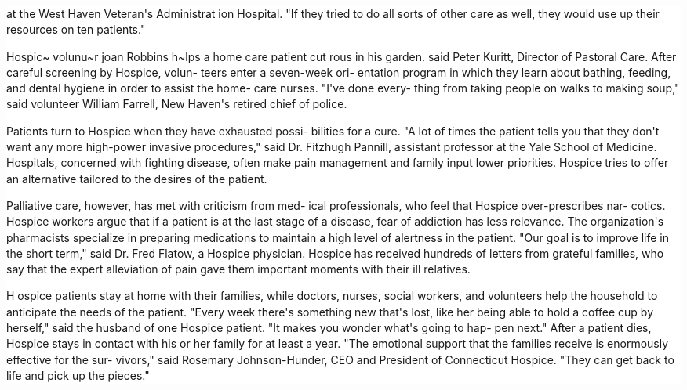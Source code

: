 at the West Haven 
Veteran's 
Administrat ion 
Hospital. "If they 
tried to do all sorts 
of other care as 
well, they would use 
up their resources 
on ten patients." 


Hospic~ volunu~r joan Robbins h~lps a home care patient cut rous in his garden. 
said Peter Kuritt, Director of 
Pastoral Care. After careful 
screening by Hospice, volun-
teers enter a seven-week ori-
entation program in which 
they learn about bathing, 
feeding, and dental hygiene 
in order to assist the home-
care nurses. "I've done every-
thing from taking people on 
walks to making soup," said 
volunteer William Farrell, 
New Haven's retired chief of 
police. 

Patients turn to Hospice when they have exhausted possi-
bilities for a cure. "A lot of times the patient tells you that they 
don't want any more high-power invasive procedures," said 
Dr. Fitzhugh Pannill, assistant professor at the Yale School of 
Medicine. Hospitals, concerned with fighting disease, often 
make pain management and family input lower priorities. 
Hospice tries to offer an alternative tailored to the desires of 
the patient. 

Palliative care, however, has met with criticism from med-
ical professionals, who feel that Hospice over-prescribes nar-
cotics. Hospice workers argue that if a patient is at the last 
stage of a disease, fear of addiction has less relevance. The 
organization's pharmacists specialize in preparing medications 
to maintain a high level of alertness in the patient. "Our goal 
is to improve life in the short term," said Dr. Fred Flatow, a 
Hospice physician. Hospice has received hundreds of letters 
from grateful families, who say that the expert alleviation of 
pain gave them important moments with their ill relatives. 

H
ospice patients stay at home with their families, while 
doctors, nurses, social workers, and volunteers help 
the household to anticipate the needs of the patient. 
"Every week there's something new that's lost, like her being 
able to hold a coffee cup by herself," said the husband of one 
Hospice patient. "It makes you wonder what's going to hap-
pen next." After a patient dies, Hospice stays in contact with 
his or her family for at least a year. "The emotional support 
that the families receive is enormously effective for the sur-
vivors," said Rosemary Johnson-Hunder, CEO and President 
of Connecticut Hospice. "They can get back to life and pick 
up the pieces." 
